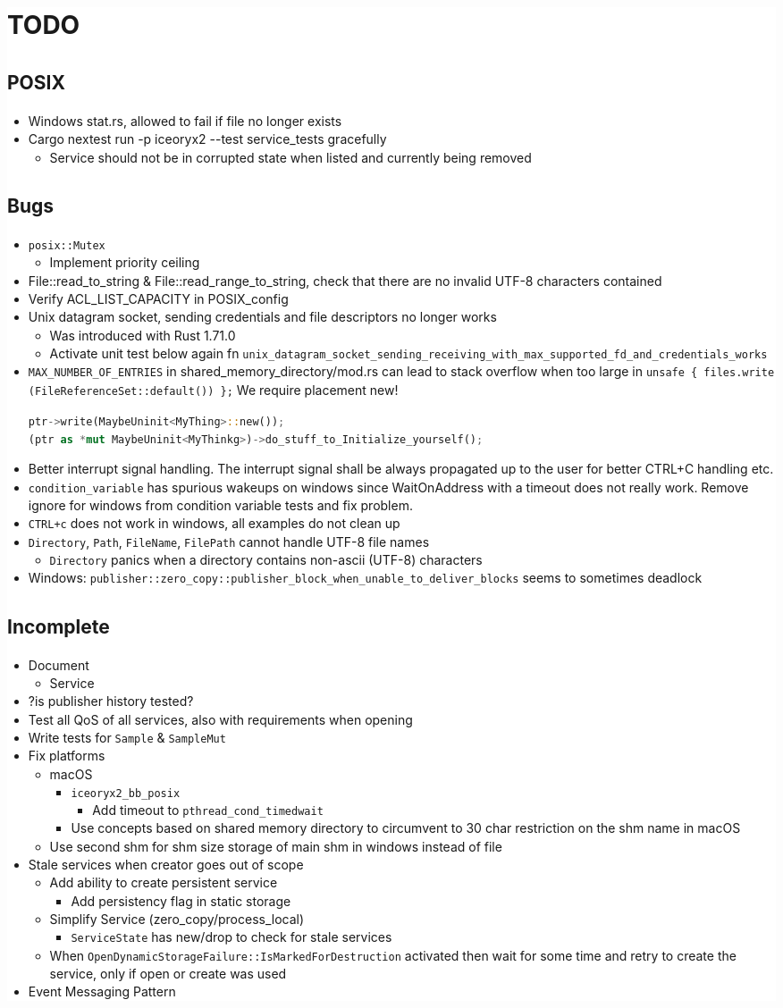 # TODO

## POSIX

* Windows stat.rs, allowed to fail if file no longer exists
* Cargo nextest run -p iceoryx2 --test service_tests gracefully
    * Service should not be in corrupted state when listed and currently being
    removed

## Bugs

* `posix::Mutex`
    * Implement priority ceiling
* File::read_to_string & File::read_range_to_string, check that there are no
  invalid UTF-8 characters contained
* Verify ACL_LIST_CAPACITY in POSIX_config
* Unix datagram socket, sending credentials and file descriptors no longer works
    * Was introduced with Rust 1.71.0
    * Activate unit test below again fn
    `unix_datagram_socket_sending_receiving_with_max_supported_fd_and_credentials_works`
* `MAX_NUMBER_OF_ENTRIES` in shared_memory_directory/mod.rs can lead to stack
  overflow when too large in
  `unsafe { files.write(FileReferenceSet::default()) };` We require placement
  new!
  ```rust
  ptr->write(MaybeUninit<MyThing>::new());
  (ptr as *mut MaybeUninit<MyThinkg>)->do_stuff_to_Initialize_yourself();
  ```
* Better interrupt signal handling. The interrupt signal shall be always
  propagated up to the user for better CTRL+C handling etc.
* `condition_variable` has spurious wakeups on windows since WaitOnAddress with
  a timeout does not really work. Remove ignore for windows from condition
  variable tests and fix problem.
* `CTRL+c` does not work in windows, all examples do not clean up
* `Directory`, `Path`, `FileName`, `FilePath` cannot handle UTF-8 file names
    * `Directory` panics when a directory contains non-ascii (UTF-8) characters
* Windows: `publisher::zero_copy::publisher_block_when_unable_to_deliver_blocks`
  seems to sometimes deadlock

## Incomplete

* Document
    * Service
* ?is publisher history tested?
* Test all QoS of all services, also with requirements when opening
* Write tests for `Sample` & `SampleMut`
* Fix platforms
    * macOS
        * `iceoryx2_bb_posix`
            * Add timeout to `pthread_cond_timedwait`
        * Use concepts based on shared memory directory to circumvent to 30 char
      restriction on the shm name in macOS
    * Use second shm for shm size storage of main shm in windows instead of file
* Stale services when creator goes out of scope
    * Add ability to create persistent service
        * Add persistency flag in static storage
    * Simplify Service (zero_copy/process_local)
        * `ServiceState` has new/drop to check for stale services
    * When `OpenDynamicStorageFailure::IsMarkedForDestruction` activated then wait
    for some time and retry to create the service, only if open or create was
    used
* Event Messaging Pattern